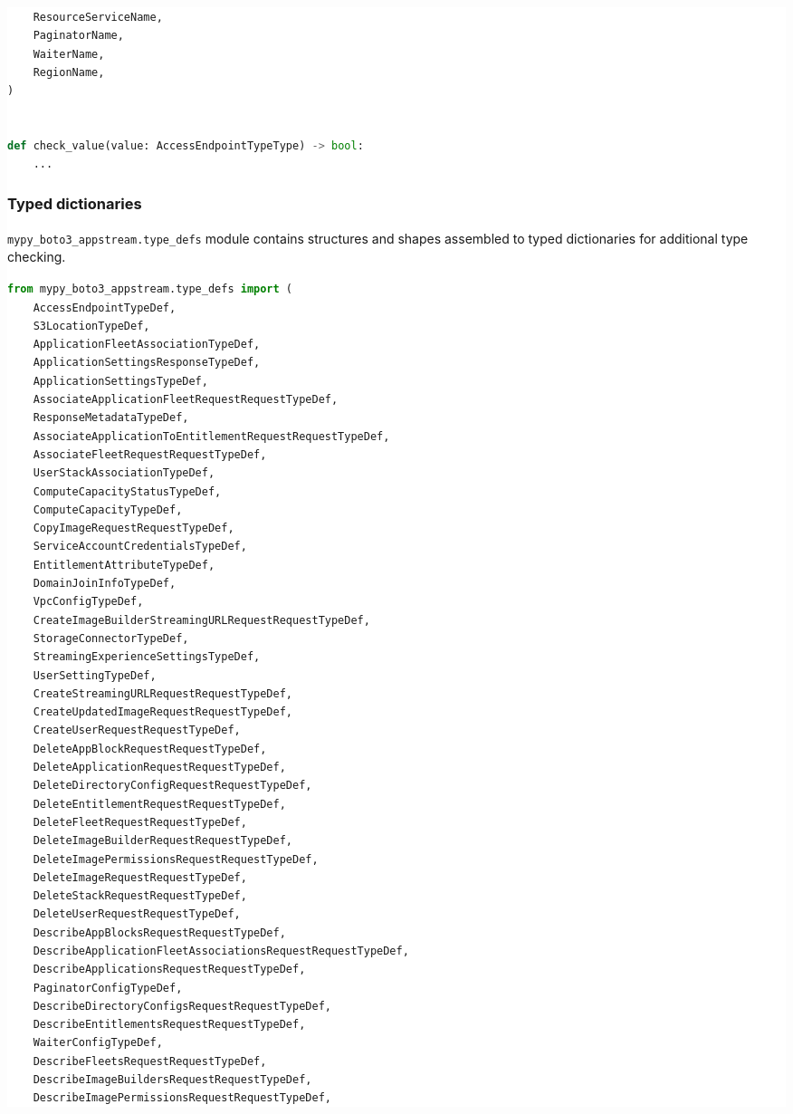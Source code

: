 ```python
    ResourceServiceName,
    PaginatorName,
    WaiterName,
    RegionName,
)


def check_value(value: AccessEndpointTypeType) -> bool:
    ...
```

<a id="typed-dictionaries"></a>

### Typed dictionaries

`mypy_boto3_appstream.type_defs` module contains structures and shapes
assembled to typed dictionaries for additional type checking.

```python
from mypy_boto3_appstream.type_defs import (
    AccessEndpointTypeDef,
    S3LocationTypeDef,
    ApplicationFleetAssociationTypeDef,
    ApplicationSettingsResponseTypeDef,
    ApplicationSettingsTypeDef,
    AssociateApplicationFleetRequestRequestTypeDef,
    ResponseMetadataTypeDef,
    AssociateApplicationToEntitlementRequestRequestTypeDef,
    AssociateFleetRequestRequestTypeDef,
    UserStackAssociationTypeDef,
    ComputeCapacityStatusTypeDef,
    ComputeCapacityTypeDef,
    CopyImageRequestRequestTypeDef,
    ServiceAccountCredentialsTypeDef,
    EntitlementAttributeTypeDef,
    DomainJoinInfoTypeDef,
    VpcConfigTypeDef,
    CreateImageBuilderStreamingURLRequestRequestTypeDef,
    StorageConnectorTypeDef,
    StreamingExperienceSettingsTypeDef,
    UserSettingTypeDef,
    CreateStreamingURLRequestRequestTypeDef,
    CreateUpdatedImageRequestRequestTypeDef,
    CreateUserRequestRequestTypeDef,
    DeleteAppBlockRequestRequestTypeDef,
    DeleteApplicationRequestRequestTypeDef,
    DeleteDirectoryConfigRequestRequestTypeDef,
    DeleteEntitlementRequestRequestTypeDef,
    DeleteFleetRequestRequestTypeDef,
    DeleteImageBuilderRequestRequestTypeDef,
    DeleteImagePermissionsRequestRequestTypeDef,
    DeleteImageRequestRequestTypeDef,
    DeleteStackRequestRequestTypeDef,
    DeleteUserRequestRequestTypeDef,
    DescribeAppBlocksRequestRequestTypeDef,
    DescribeApplicationFleetAssociationsRequestRequestTypeDef,
    DescribeApplicationsRequestRequestTypeDef,
    PaginatorConfigTypeDef,
    DescribeDirectoryConfigsRequestRequestTypeDef,
    DescribeEntitlementsRequestRequestTypeDef,
    WaiterConfigTypeDef,
    DescribeFleetsRequestRequestTypeDef,
    DescribeImageBuildersRequestRequestTypeDef,
    DescribeImagePermissionsRequestRequestTypeDef,
```